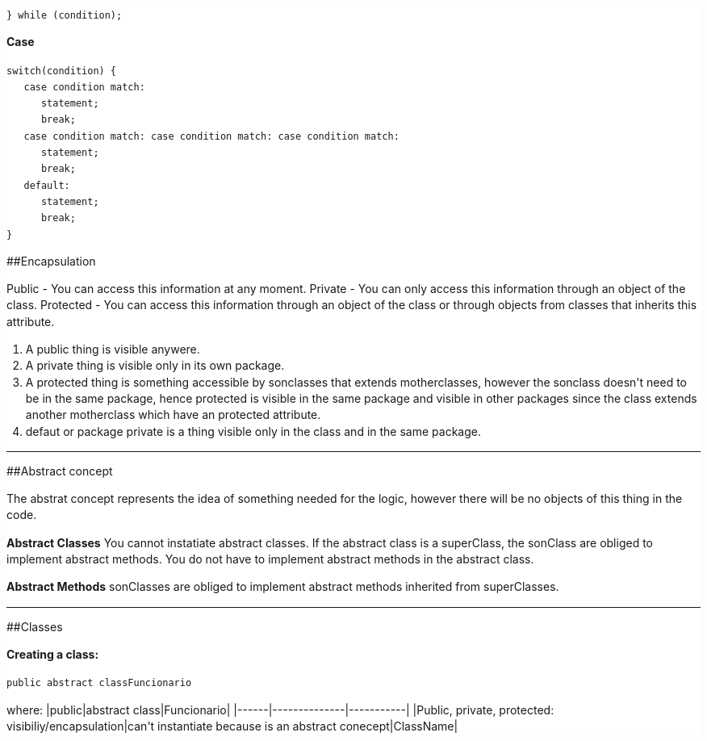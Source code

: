 ```
} while (condition);
```
**Case**
```
switch(condition) {
   case condition match:
      statement;
      break; 
   case condition match: case condition match: case condition match: 
      statement;
      break;
   default:
      statement;
      break;
}
```
##Encapsulation

Public - You can access this information at any moment.
Private - You can only access this information through an object of the class.
Protected - You can access this information through an object of the class or through objects from classes that inherits this attribute.

1. A public thing is visible anywere.
2. A private thing is visible only in its own package.
3. A protected thing is something accessible by sonclasses that extends motherclasses, however the sonclass doesn't need to be in the same package, hence protected is visible in the same package and visible in other packages since the class extends another motherclass which have an protected attribute.
4. defaut or package private is a thing visible only in the class and in the same package. 

---

##Abstract concept

The abstrat concept represents the idea of something needed for the logic, however there will be no objects of this thing in the code. 

**Abstract Classes**
You cannot instatiate abstract classes. 
If the abstract class is a superClass, the sonClass are obliged to implement abstract methods.
You do not have to implement abstract methods in the abstract class. 

**Abstract Methods**
sonClasses are obliged to implement abstract methods inherited from superClasses. 

---

##Classes

**Creating a class:**
```
public abstract classFuncionario
```
where:
|public|abstract class|Funcionario|
|------|--------------|-----------|
|Public, private, protected: visibiliy/encapsulation|can't instantiate because is an abstract conecept|ClassName|
